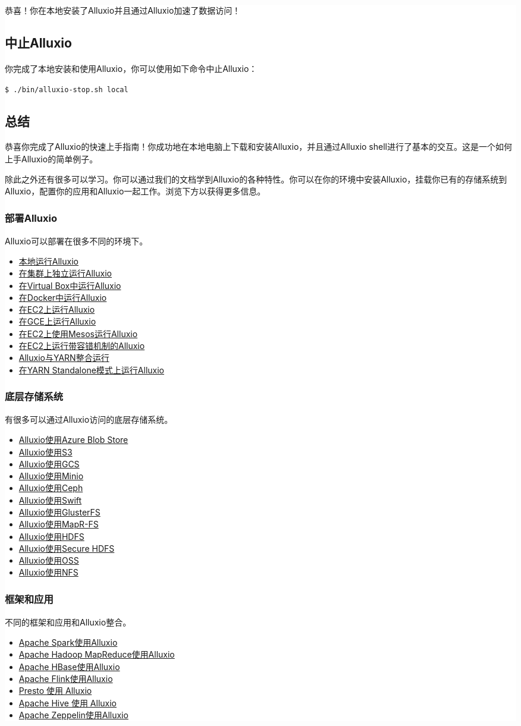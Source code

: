 恭喜！你在本地安装了Alluxio并且通过Alluxio加速了数据访问！

## 中止Alluxio

你完成了本地安装和使用Alluxio，你可以使用如下命令中止Alluxio：

```bash
$ ./bin/alluxio-stop.sh local
```

## 总结

恭喜你完成了Alluxio的快速上手指南！你成功地在本地电脑上下载和安装Alluxio，并且通过Alluxio shell进行了基本的交互。这是一个如何上手Alluxio的简单例子。

除此之外还有很多可以学习。你可以通过我们的文档学到Alluxio的各种特性。你可以在你的环境中安装Alluxio，挂载你已有的存储系统到Alluxio，配置你的应用和Alluxio一起工作。浏览下方以获得更多信息。

### 部署Alluxio

Alluxio可以部署在很多不同的环境下。

* [本地运行Alluxio](Running-Alluxio-Locally.html)
* [在集群上独立运行Alluxio](Running-Alluxio-on-a-Cluster.html)
* [在Virtual Box中运行Alluxio](Running-Alluxio-on-Virtual-Box.html)
* [在Docker中运行Alluxio](Running-Alluxio-On-Docker.html)
* [在EC2上运行Alluxio](Running-Alluxio-on-EC2.html)
* [在GCE上运行Alluxio](Running-Alluxio-on-GCE.html)
* [在EC2上使用Mesos运行Alluxio](Running-Alluxio-on-Mesos.html)
* [在EC2上运行带容错机制的Alluxio](Running-Alluxio-Fault-Tolerant-on-EC2.html)
* [Alluxio与YARN整合运行](Running-Alluxio-Yarn-Integration.html)
* [在YARN Standalone模式上运行Alluxio](Running-Alluxio-Yarn-Standalone.html)

### 底层存储系统

有很多可以通过Alluxio访问的底层存储系统。

* [Alluxio使用Azure Blob Store](Configuring-Alluxio-with-Azure-Blob-Store.html)
* [Alluxio使用S3](Configuring-Alluxio-with-S3.html)
* [Alluxio使用GCS](Configuring-Alluxio-with-GCS.html)
* [Alluxio使用Minio](Configuring-Alluxio-with-Minio.html)
* [Alluxio使用Ceph](Configuring-Alluxio-with-Ceph.html)
* [Alluxio使用Swift](Configuring-Alluxio-with-Swift.html)
* [Alluxio使用GlusterFS](Configuring-Alluxio-with-GlusterFS.html)
* [Alluxio使用MapR-FS](Configuring-Alluxio-with-MapR-FS.html)
* [Alluxio使用HDFS](Configuring-Alluxio-with-HDFS.html)
* [Alluxio使用Secure HDFS](Configuring-Alluxio-with-secure-HDFS.html)
* [Alluxio使用OSS](Configuring-Alluxio-with-OSS.html)
* [Alluxio使用NFS](Configuring-Alluxio-with-NFS.html)

### 框架和应用

不同的框架和应用和Alluxio整合。

* [Apache Spark使用Alluxio](Running-Spark-on-Alluxio.html)
* [Apache Hadoop MapReduce使用Alluxio](Running-Hadoop-MapReduce-on-Alluxio.html)
* [Apache HBase使用Alluxio](Running-HBase-on-Alluxio.html)
* [Apache Flink使用Alluxio](Running-Flink-on-Alluxio.html)
* [Presto 使用 Alluxio](Running-Presto-with-Alluxio.html)
* [Apache Hive 使用 Alluxio](Running-Hive-with-Alluxio.html)
* [Apache Zeppelin使用Alluxio](Accessing-Alluxio-from-Zeppelin.html)
